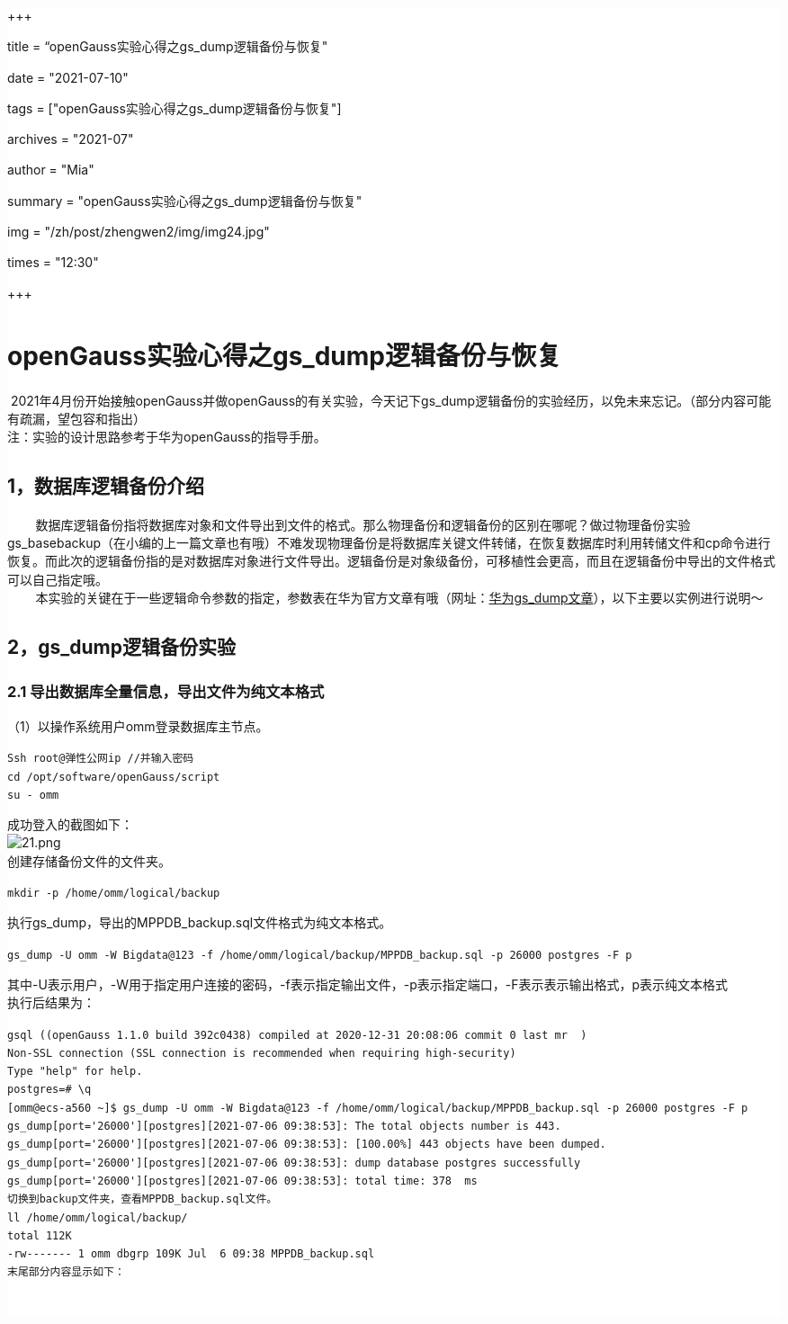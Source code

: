 ﻿+++

title =  “openGauss实验心得之gs_dump逻辑备份与恢复" 

date = "2021-07-10" 

tags = ["openGauss实验心得之gs_dump逻辑备份与恢复"] 

archives = "2021-07" 

author = "Mia" 

summary = "openGauss实验心得之gs_dump逻辑备份与恢复"

img = "/zh/post/zhengwen2/img/img24.jpg" 

times = "12:30"

+++

# openGauss实验心得之gs_dump逻辑备份与恢复<a name="ZH-CN_TOPIC_0000001085018737"></a>

&nbsp;2021年4月份开始接触openGauss并做openGauss的有关实验，今天记下gs_dump逻辑备份的实验经历，以免未来忘记。（部分内容可能有疏漏，望包容和指出）<br />
注：实验的设计思路参考于华为openGauss的指导手册。</p>

<h2><a id="1_2"></a>1，数据库逻辑备份介绍</h2>
<p>&nbsp;&nbsp;&nbsp;&nbsp;&nbsp;&nbsp;&nbsp;&nbsp;数据库逻辑备份指将数据库对象和文件导出到文件的格式。那么物理备份和逻辑备份的区别在哪呢？做过物理备份实验gs_basebackup（在小编的上一篇文章也有哦）不难发现物理备份是将数据库关键文件转储，在恢复数据库时利用转储文件和cp命令进行恢复。而此次的逻辑备份指的是对数据库对象进行文件导出。逻辑备份是对象级备份，可移植性会更高，而且在逻辑备份中导出的文件格式可以自己指定哦。<br />
&nbsp;&nbsp;&nbsp;&nbsp;&nbsp;&nbsp;&nbsp;&nbsp;本实验的关键在于一些逻辑命令参数的指定，参数表在华为官方文章有哦（网址：<a href="https://www.modb.pro/db/30875" target="_blank">华为gs_dump文章</a>），以下主要以实例进行说明～</p>
<h2><a id="2gs_dump_5"></a>2，gs_dump逻辑备份实验</h2>
<h3><a id="21__6"></a>2.1 导出数据库全量信息，导出文件为纯文本格式</h3>
<p>（1）以操作系统用户omm登录数据库主节点。</p>
<pre><code class="lang-linux">Ssh root@弹性公网ip //并输入密码
cd /opt/software/openGauss/script
su - omm
</code></pre>
<p>成功登入的截图如下：<br />
<img src="https://oss-emcsprod-public.modb.pro/image/editor/20210706-68b83bac-154b-4812-a986-a08a38a55693.png" alt="21.png" /><br />
创建存储备份文件的文件夹。</p>
<pre><code class="lang-linux">mkdir -p /home/omm/logical/backup
</code></pre>
<p>执行gs_dump，导出的MPPDB_backup.sql文件格式为纯文本格式。</p>
<pre><code class="lang-linux">gs_dump -U omm -W Bigdata@123 -f /home/omm/logical/backup/MPPDB_backup.sql -p 26000 postgres -F p
</code></pre>
<p>其中-U表示用户，-W用于指定用户连接的密码，-f表示指定输出文件，-p表示指定端口，-F表示表示输出格式，p表示纯文本格式<br />
执行后结果为：</p>
<pre><code class="lang-linux">gsql ((openGauss 1.1.0 build 392c0438) compiled at 2020-12-31 20:08:06 commit 0 last mr  )
Non-SSL connection (SSL connection is recommended when requiring high-security)
Type &quot;help&quot; for help.
postgres=# \q
[omm@ecs-a560 ~]$ gs_dump -U omm -W Bigdata@123 -f /home/omm/logical/backup/MPPDB_backup.sql -p 26000 postgres -F p
gs_dump[port='26000'][postgres][2021-07-06 09:38:53]: The total objects number is 443.
gs_dump[port='26000'][postgres][2021-07-06 09:38:53]: [100.00%] 443 objects have been dumped.
gs_dump[port='26000'][postgres][2021-07-06 09:38:53]: dump database postgres successfully
gs_dump[port='26000'][postgres][2021-07-06 09:38:53]: total time: 378  ms
切换到backup文件夹，查看MPPDB_backup.sql文件。
ll /home/omm/logical/backup/
total 112K
-rw------- 1 omm dbgrp 109K Jul  6 09:38 MPPDB_backup.sql
末尾部分内容显示如下：